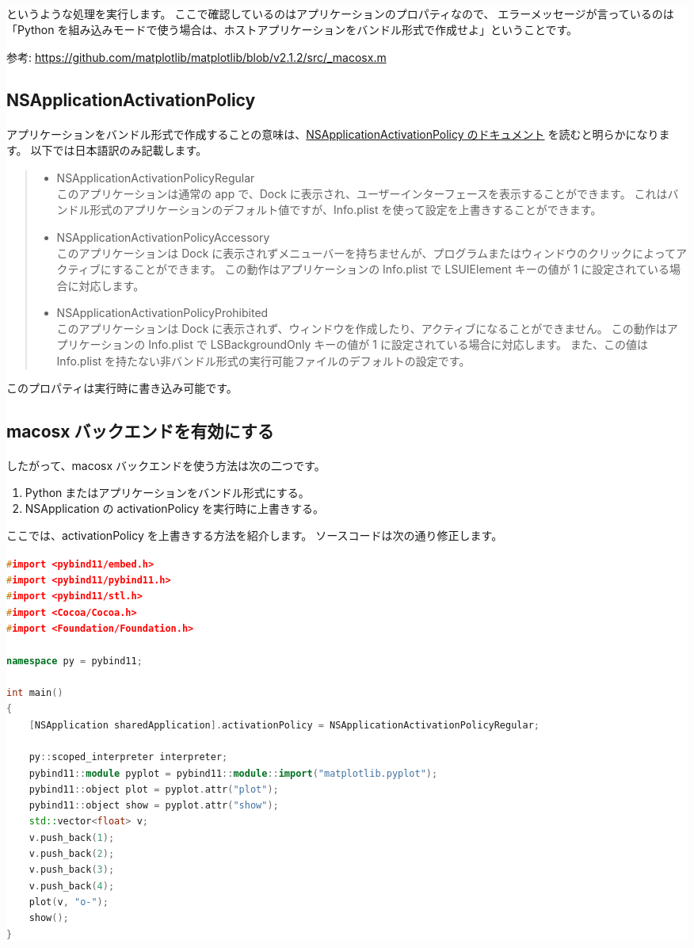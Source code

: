 というような処理を実行します。
ここで確認しているのはアプリケーションのプロパティなので、
エラーメッセージが言っているのは「Python を組み込みモードで使う場合は、ホストアプリケーションをバンドル形式で作成せよ」ということです。

参考: <span style="word-break: break-all;">https://github.com/matplotlib/matplotlib/blob/v2.1.2/src/_macosx.m</span>

## NSApplicationActivationPolicy

アプリケーションをバンドル形式で作成することの意味は、[NSApplicationActivationPolicy のドキュメント](https://developer.apple.com/documentation/appkit/nsapplicationactivationpolicy?language=objc) を読むと明らかになります。
以下では日本語訳のみ記載します。

> - NSApplicationActivationPolicyRegular<br />
> このアプリケーションは通常の app で、Dock に表示され、ユーザーインターフェースを表示することができます。
> これはバンドル形式のアプリケーションのデフォルト値ですが、Info.plist を使って設定を上書きすることができます。
>
> - NSApplicationActivationPolicyAccessory<br />
> このアプリケーションは Dock に表示されずメニューバーを持ちませんが、プログラムまたはウィンドウのクリックによってアクティブにすることができます。
> この動作はアプリケーションの Info.plist で LSUIElement キーの値が 1 に設定されている場合に対応します。
>
> - NSApplicationActivationPolicyProhibited<br />
> このアプリケーションは Dock に表示されず、ウィンドウを作成したり、アクティブになることができません。
> この動作はアプリケーションの Info.plist で LSBackgroundOnly キーの値が 1 に設定されている場合に対応します。
> また、この値は Info.plist を持たない非バンドル形式の実行可能ファイルのデフォルトの設定です。

このプロパティは実行時に書き込み可能です。

## macosx バックエンドを有効にする

したがって、macosx バックエンドを使う方法は次の二つです。

1. Python またはアプリケーションをバンドル形式にする。
2. NSApplication の activationPolicy を実行時に上書きする。

ここでは、activationPolicy を上書きする方法を紹介します。
ソースコードは次の通り修正します。

```cpp
#import <pybind11/embed.h>
#import <pybind11/pybind11.h>
#import <pybind11/stl.h>
#import <Cocoa/Cocoa.h>
#import <Foundation/Foundation.h>

namespace py = pybind11;

int main()
{
    [NSApplication sharedApplication].activationPolicy = NSApplicationActivationPolicyRegular;

    py::scoped_interpreter interpreter;
    pybind11::module pyplot = pybind11::module::import("matplotlib.pyplot");
    pybind11::object plot = pyplot.attr("plot");
    pybind11::object show = pyplot.attr("show");
    std::vector<float> v;
    v.push_back(1);
    v.push_back(2);
    v.push_back(3);
    v.push_back(4);
    plot(v, "o-");
    show();
}
```
